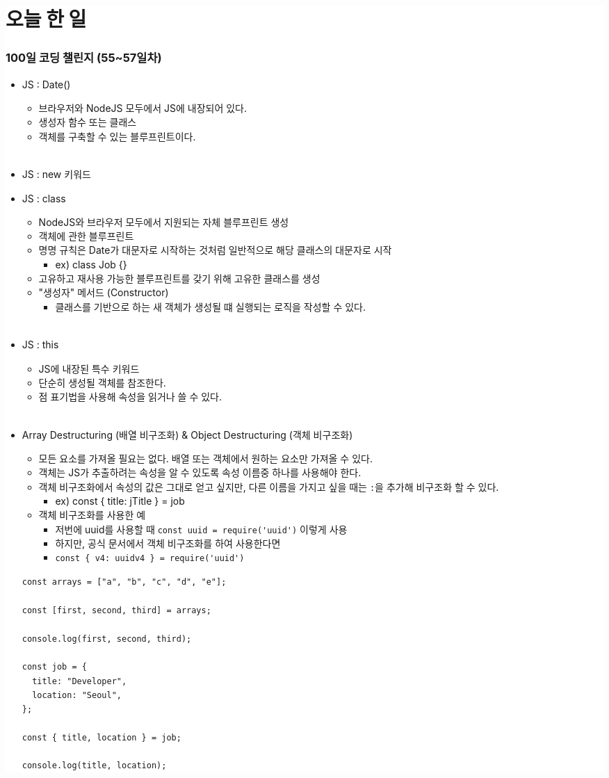 # 오늘 한 일

### 100일 코딩 챌린지 (55~57일차)

- JS : Date()

  - 브라우저와 NodeJS 모두에서 JS에 내장되어 있다.
  - 생성자 함수 또는 클래스
  - 객체를 구축할 수 있는 블루프린트이다.

  <br />

- JS : new 키워드

- JS : class

  - NodeJS와 브라우저 모두에서 지원되는 자체 블루프린트 생성
  - 객체에 관한 블루프린트
  - 명명 규칙은 Date가 대문자로 시작하는 것처럼 일반적으로 해당 클래스의 대문자로 시작
    - ex) class Job {}
  - 고유하고 재사용 가능한 블루프린트를 갖기 위해 고유한 클래스를 생성
  - "생성자" 메서드 (Constructor)
    - 클래스를 기반으로 하는 새 객체가 생성될 떄 실행되는 로직을 작성할 수 있다.

  <br />

- JS : this

  - JS에 내장된 특수 키워드
  - 단순히 생성될 객체를 참조한다.
  - 점 표기법을 사용해 속성을 읽거나 쓸 수 있다.

  <br />

- Array Destructuring (배열 비구조화) & Object Destructuring (객체 비구조화)

  - 모든 요소를 가져올 필요는 없다. 배열 또는 객체에서 원하는 요소만 가져올 수 있다.
  - 객체는 JS가 추출하려는 속성을 알 수 있도록 속성 이름중 하나를 사용해야 한다.
  - 객체 비구조화에서 속성의 값은 그대로 얻고 싶지만, 다른 이름을 가지고 싶을 때는 `:`을 추가해 비구조화 할 수 있다.
    - ex) const { title: jTitle } = job
  - 객체 비구조화를 사용한 예
    - 저번에 uuid를 사용할 때 `const uuid = require('uuid')` 이렇게 사용
    - 하지만, 공식 문서에서 객체 비구조화를 하여 사용한다면
    - `const { v4: uuidv4 } = require('uuid')`

  ```
  const arrays = ["a", "b", "c", "d", "e"];

  const [first, second, third] = arrays;

  console.log(first, second, third);

  const job = {
    title: "Developer",
    location: "Seoul",
  };

  const { title, location } = job;

  console.log(title, location);
  ```
